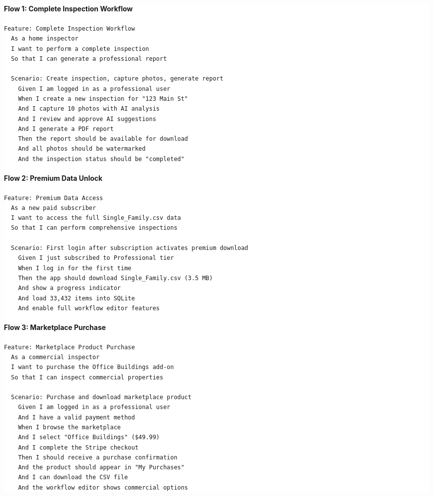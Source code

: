 #### Flow 1: Complete Inspection Workflow
```gherkin
Feature: Complete Inspection Workflow
  As a home inspector
  I want to perform a complete inspection
  So that I can generate a professional report

  Scenario: Create inspection, capture photos, generate report
    Given I am logged in as a professional user
    When I create a new inspection for "123 Main St"
    And I capture 10 photos with AI analysis
    And I review and approve AI suggestions
    And I generate a PDF report
    Then the report should be available for download
    And all photos should be watermarked
    And the inspection status should be "completed"
```

#### Flow 2: Premium Data Unlock
```gherkin
Feature: Premium Data Access
  As a new paid subscriber
  I want to access the full Single_Family.csv data
  So that I can perform comprehensive inspections

  Scenario: First login after subscription activates premium download
    Given I just subscribed to Professional tier
    When I log in for the first time
    Then the app should download Single_Family.csv (3.5 MB)
    And show a progress indicator
    And load 33,432 items into SQLite
    And enable full workflow editor features
```

#### Flow 3: Marketplace Purchase
```gherkin
Feature: Marketplace Product Purchase
  As a commercial inspector
  I want to purchase the Office Buildings add-on
  So that I can inspect commercial properties

  Scenario: Purchase and download marketplace product
    Given I am logged in as a professional user
    And I have a valid payment method
    When I browse the marketplace
    And I select "Office Buildings" ($49.99)
    And I complete the Stripe checkout
    Then I should receive a purchase confirmation
    And the product should appear in "My Purchases"
    And I can download the CSV file
    And the workflow editor shows commercial options
```
